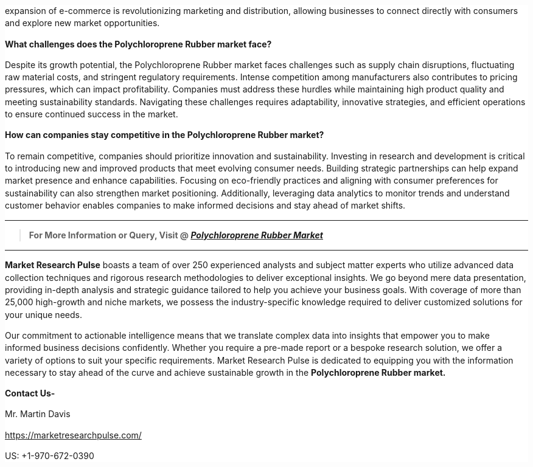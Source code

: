 expansion of e-commerce is revolutionizing marketing and distribution, allowing businesses to connect directly with consumers and explore new market opportunities.</p><p><strong>What challenges does the Polychloroprene Rubber market face?</strong></p><p>Despite its growth potential, the Polychloroprene Rubber market faces challenges such as supply chain disruptions, fluctuating raw material costs, and stringent regulatory requirements. Intense competition among manufacturers also contributes to pricing pressures, which can impact profitability. Companies must address these hurdles while maintaining high product quality and meeting sustainability standards. Navigating these challenges requires adaptability, innovative strategies, and efficient operations to ensure continued success in the market.</p><p><strong>How can companies stay competitive in the Polychloroprene Rubber market?</strong></p><p>To remain competitive, companies should prioritize innovation and sustainability. Investing in research and development is critical to introducing new and improved products that meet evolving consumer needs. Building strategic partnerships can help expand market presence and enhance capabilities. Focusing on eco-friendly practices and aligning with consumer preferences for sustainability can also strengthen market positioning. Additionally, leveraging data analytics to monitor trends and understand customer behavior enables companies to make informed decisions and stay ahead of market shifts.</p><hr /><blockquote><p><strong>For More Information or Query, Visit @&nbsp;<em><a href="https://marketresearchpulse.com/report/17967/polychloroprene-rubber-market?utm_source=Linkedin&utm_medium=027">Polychloroprene Rubber Market</a></em></strong></p></blockquote><hr /><p><strong>Market Research Pulse</strong> boasts a team of over 250 experienced analysts and subject matter experts who utilize advanced data collection techniques and rigorous research methodologies to deliver exceptional insights. We go beyond mere data presentation, providing in-depth analysis and strategic guidance tailored to help you achieve your business goals. With coverage of more than 25,000 high-growth and niche markets, we possess the industry-specific knowledge required to deliver customized solutions for your unique needs.</p><p>Our commitment to actionable intelligence means that we translate complex data into insights that empower you to make informed business decisions confidently. Whether you require a pre-made report or a bespoke research solution, we offer a variety of options to suit your specific requirements. Market Research Pulse is dedicated to equipping you with the information necessary to stay ahead of the curve and achieve sustainable growth in the <strong>Polychloroprene Rubber market.</strong></p><p><strong>Contact Us-</strong></p><p>Mr. Martin Davis</p><p>https://marketresearchpulse.com/</p><p>US: +1-970-672-0390</p>
